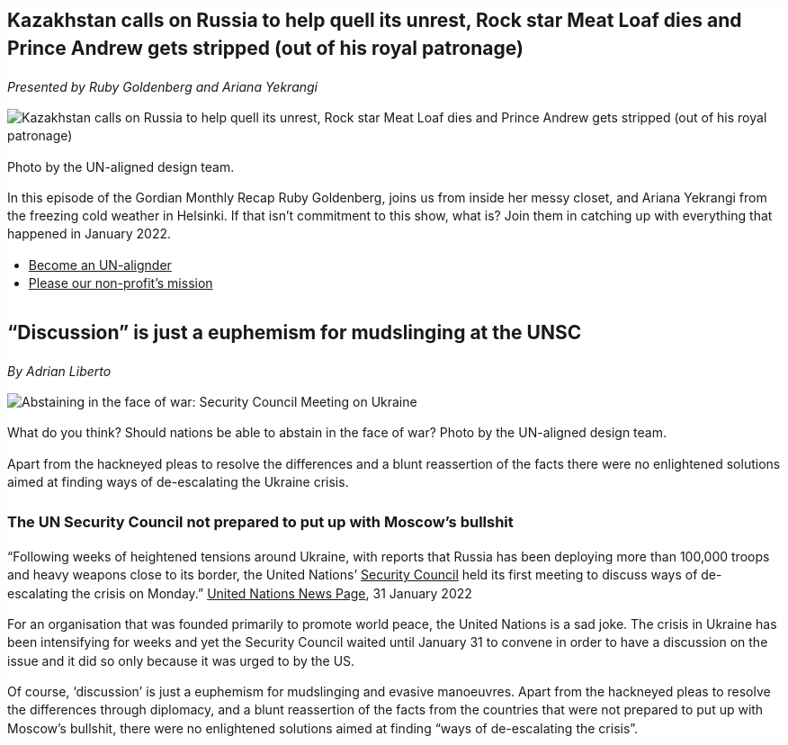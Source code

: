 ## Kazakhstan calls on Russia to help quell its unrest, Rock star Meat Loaf dies and Prince Andrew gets stripped (out of his royal patronage)

_Presented by Ruby Goldenberg and Ariana Yekrangi_

![Kazakhstan calls on Russia to help quell its unrest, Rock star Meat Loaf dies and Prince Andrew gets stripped (out of his royal patronage)](/images/Kazakhstan-calls-on-Russia-to-help-quell-its-unrest-Rock-star-Meat-Loaf-dies-and-Prince-Andrew-gets-stripped-out-of-his-royal-patronage--1024x614.jpg)

Photo by the UN-aligned design team.


In this episode of the Gordian Monthly Recap Ruby Goldenberg, joins us from inside her messy closet, and Ariana Yekrangi from the freezing cold weather in Helsinki. If that isn’t commitment to this show, what is? Join them in catching up with everything that happened in January 2022.

<iframe src="https://anchor.fm/thegordian/embed/episodes/Honduras-elects-its-first-female-president--Kazakhstan-calls-on-Russia-to-help-quell-the-unrest-and-Boris-Johnson-continues-to-make-a-fool-of-himself-e1dv7kh" height="102px" width="400px" frameborder="0" scrolling="no"></iframe>

- [Become an UN-alignder](http://www.un-aligned.org/register)
- [Please our non-profit’s mission](https://www.patreon.com/thegordian)

## “Discussion” is just a euphemism for mudslinging at the UNSC

_By Adrian Liberto_

![Abstaining in the face of war: Security Council Meeting on Ukraine](/images/Meeting-on-Ukraine_-Discussion-is-just-a-euphemism-for-mudslinging-at-the-UN-Security-Council-1024x614.jpg)

What do you think? Should nations be able to abstain in the face of war? Photo by the UN-aligned design team.


Apart from the hackneyed pleas to resolve the differences and a blunt reassertion of the facts there were no enlightened solutions aimed at finding ways of de-escalating the Ukraine crisis.

### **The UN Security Council not prepared to put up with Moscow’s bullshit**

“Following weeks of heightened tensions around Ukraine, with reports that Russia has been deploying more than 100,000 troops and heavy weapons close to its border, the United Nations’ [Security Council](https://www.un.org/securitycouncil/) held its first meeting to discuss ways of de-escalating the crisis on Monday.” [United Nations News Page](https://news.un.org/en/story/2022/01/1110912), 31 January 2022

For an organisation that was founded primarily to promote world peace, the United Nations is a sad joke. The crisis in Ukraine has been intensifying for weeks and yet the Security Council waited until January 31 to convene in order to have a discussion on the issue and it did so only because it was urged to by the US.

Of course, ‘discussion’ is just a euphemism for mudslinging and evasive manoeuvres. Apart from the hackneyed pleas to resolve the differences through diplomacy, and a blunt reassertion of the facts from the countries that were not prepared to put up with Moscow’s bullshit, there were no enlightened solutions aimed at finding “ways of de-escalating the crisis”.

